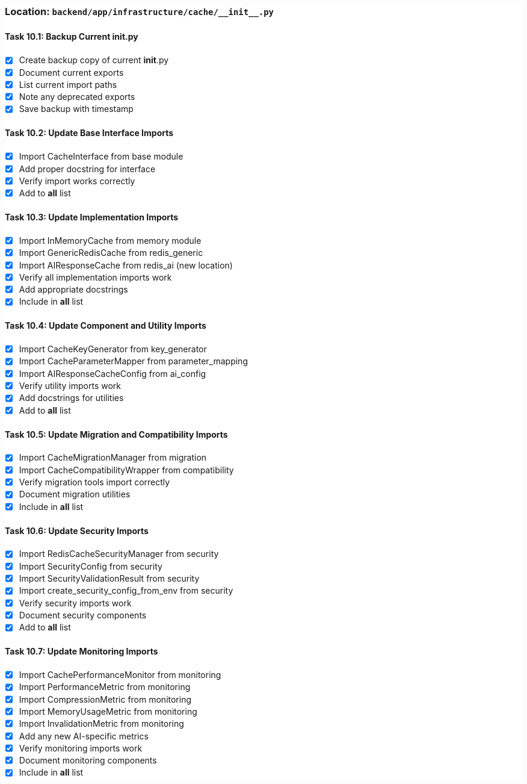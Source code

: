 ### Location: `backend/app/infrastructure/cache/__init__.py`

#### Task 10.1: Backup Current __init__.py
- [X] Create backup copy of current __init__.py
- [X] Document current exports
- [X] List current import paths
- [X] Note any deprecated exports
- [X] Save backup with timestamp

#### Task 10.2: Update Base Interface Imports
- [X] Import CacheInterface from base module
- [X] Add proper docstring for interface
- [X] Verify import works correctly
- [X] Add to __all__ list

#### Task 10.3: Update Implementation Imports
- [X] Import InMemoryCache from memory module
- [X] Import GenericRedisCache from redis_generic
- [X] Import AIResponseCache from redis_ai (new location)
- [X] Verify all implementation imports work
- [X] Add appropriate docstrings
- [X] Include in __all__ list

#### Task 10.4: Update Component and Utility Imports
- [X] Import CacheKeyGenerator from key_generator
- [X] Import CacheParameterMapper from parameter_mapping
- [X] Import AIResponseCacheConfig from ai_config
- [X] Verify utility imports work
- [X] Add docstrings for utilities
- [X] Add to __all__ list

#### Task 10.5: Update Migration and Compatibility Imports
- [X] Import CacheMigrationManager from migration
- [X] Import CacheCompatibilityWrapper from compatibility
- [X] Verify migration tools import correctly
- [X] Document migration utilities
- [X] Include in __all__ list

#### Task 10.6: Update Security Imports
- [X] Import RedisCacheSecurityManager from security
- [X] Import SecurityConfig from security
- [X] Import SecurityValidationResult from security
- [X] Import create_security_config_from_env from security
- [X] Verify security imports work
- [X] Document security components
- [X] Add to __all__ list

#### Task 10.7: Update Monitoring Imports
- [X] Import CachePerformanceMonitor from monitoring
- [X] Import PerformanceMetric from monitoring
- [X] Import CompressionMetric from monitoring
- [X] Import MemoryUsageMetric from monitoring
- [X] Import InvalidationMetric from monitoring
- [X] Add any new AI-specific metrics
- [X] Verify monitoring imports work
- [X] Document monitoring components
- [X] Include in __all__ list
